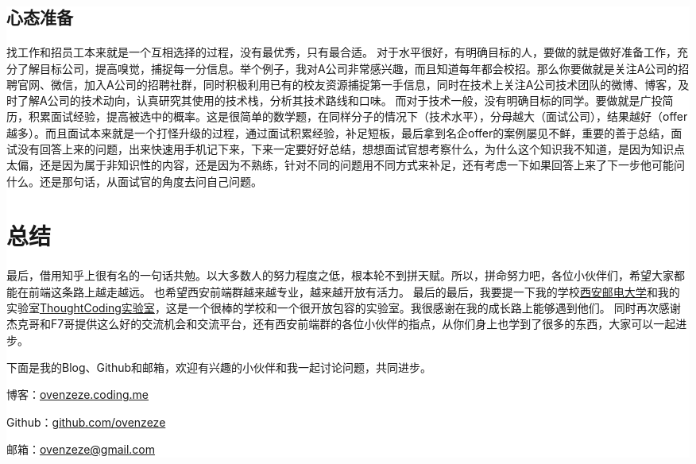 ## 心态准备
找工作和招员工本来就是一个互相选择的过程，没有最优秀，只有最合适。
对于水平很好，有明确目标的人，要做的就是做好准备工作，充分了解目标公司，提高嗅觉，捕捉每一分信息。举个例子，我对A公司非常感兴趣，而且知道每年都会校招。那么你要做就是关注A公司的招聘官网、微信，加入A公司的招聘社群，同时积极利用已有的校友资源捕捉第一手信息，同时在技术上关注A公司技术团队的微博、博客，及时了解A公司的技术动向，认真研究其使用的技术栈，分析其技术路线和口味。
而对于技术一般，没有明确目标的同学。要做就是广投简历，积累面试经验，提高被选中的概率。这是很简单的数学题，在同样分子的情况下（技术水平），分母越大（面试公司），结果越好（offer越多）。而且面试本来就是一个打怪升级的过程，通过面试积累经验，补足短板，最后拿到名企offer的案例屡见不鲜，重要的善于总结，面试没有回答上来的问题，出来快速用手机记下来，下来一定要好好总结，想想面试官想考察什么，为什么这个知识我不知道，是因为知识点太偏，还是因为属于非知识性的内容，还是因为不熟练，针对不同的问题用不同方式来补足，还有考虑一下如果回答上来了下一步他可能问什么。还是那句话，从面试官的角度去问自己问题。
# 总结
最后，借用知乎上很有名的一句话共勉。以大多数人的努力程度之低，根本轮不到拼天赋。所以，拼命努力吧，各位小伙伴们，希望大家都能在前端这条路上越走越远。
也希望西安前端群越来越专业，越来越开放有活力。
最后的最后，我要提一下我的学校[西安邮电大学](http://www.xiyou.edu.cn/)和我的实验室[ThoughtCoding实验室](https://github.com/ovenzeze/ThoughtCodingOfficeWebsite)，这是一个很棒的学校和一个很开放包容的实验室。我很感谢在我的成长路上能够遇到他们。
同时再次感谢杰克哥和F7哥提供这么好的交流机会和交流平台，还有西安前端群的各位小伙伴的指点，从你们身上也学到了很多的东西，大家可以一起进步。

下面是我的Blog、Github和邮箱，欢迎有兴趣的小伙伴和我一起讨论问题，共同进步。

博客：[ovenzeze.coding.me](http://ovenzeze.coding.me)

Github：[github.com/ovenzeze](https://github.com/ovenzeze)

邮箱：ovenzeze@gmail.com
